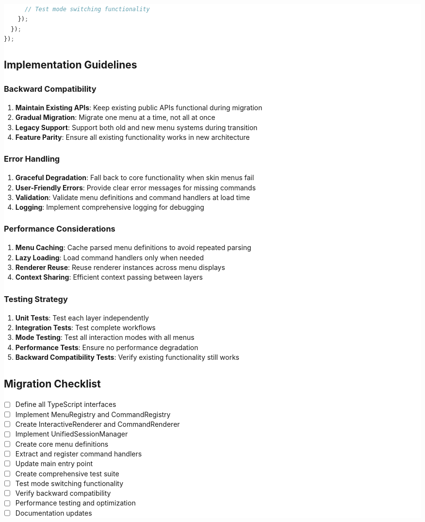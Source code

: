 ```typescript
      // Test mode switching functionality
    });
  });
});
```

## Implementation Guidelines

### Backward Compatibility

1. **Maintain Existing APIs**: Keep existing public APIs functional during migration
2. **Gradual Migration**: Migrate one menu at a time, not all at once
3. **Legacy Support**: Support both old and new menu systems during transition
4. **Feature Parity**: Ensure all existing functionality works in new architecture

### Error Handling

1. **Graceful Degradation**: Fall back to core functionality when skin menus fail
2. **User-Friendly Errors**: Provide clear error messages for missing commands
3. **Validation**: Validate menu definitions and command handlers at load time
4. **Logging**: Implement comprehensive logging for debugging

### Performance Considerations

1. **Menu Caching**: Cache parsed menu definitions to avoid repeated parsing
2. **Lazy Loading**: Load command handlers only when needed
3. **Renderer Reuse**: Reuse renderer instances across menu displays
4. **Context Sharing**: Efficient context passing between layers

### Testing Strategy

1. **Unit Tests**: Test each layer independently
2. **Integration Tests**: Test complete workflows
3. **Mode Testing**: Test all interaction modes with all menus
4. **Performance Tests**: Ensure no performance degradation
5. **Backward Compatibility Tests**: Verify existing functionality still works

## Migration Checklist

- [ ] Define all TypeScript interfaces
- [ ] Implement MenuRegistry and CommandRegistry
- [ ] Create InteractiveRenderer and CommandRenderer
- [ ] Implement UnifiedSessionManager
- [ ] Create core menu definitions
- [ ] Extract and register command handlers
- [ ] Update main entry point
- [ ] Create comprehensive test suite
- [ ] Test mode switching functionality
- [ ] Verify backward compatibility
- [ ] Performance testing and optimization
- [ ] Documentation updates
